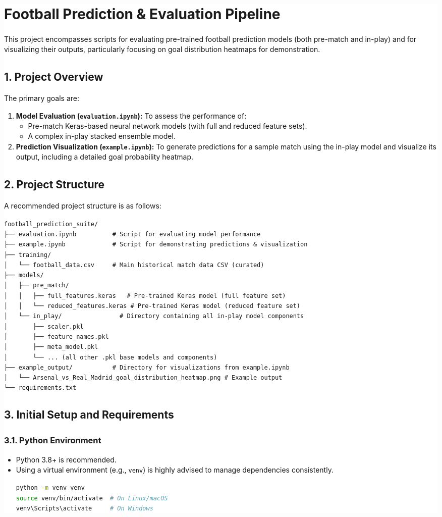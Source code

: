 # Football Prediction & Evaluation Pipeline

This project encompasses scripts for evaluating pre-trained football prediction models (both pre-match and in-play) and for visualizing their outputs, particularly focusing on goal distribution heatmaps for demonstration.

## 1. Project Overview

The primary goals are:
1.  **Model Evaluation (`evaluation.ipynb`):** To assess the performance of:
    *   Pre-match Keras-based neural network models (with full and reduced feature sets).
    *   A complex in-play stacked ensemble model.
2.  **Prediction Visualization (`example.ipynb`):** To generate predictions for a sample match using the in-play model and visualize its output, including a detailed goal probability heatmap.

## 2. Project Structure

A recommended project structure is as follows:

```
football_prediction_suite/
├── evaluation.ipynb          # Script for evaluating model performance
├── example.ipynb             # Script for demonstrating predictions & visualization
├── training/
│   └── football_data.csv     # Main historical match data CSV (curated)
├── models/
│   ├── pre_match/
│   │   ├── full_features.keras   # Pre-trained Keras model (full feature set)
│   │   └── reduced_features.keras # Pre-trained Keras model (reduced feature set)
│   └── in_play/                # Directory containing all in-play model components
│       ├── scaler.pkl
│       ├── feature_names.pkl
│       ├── meta_model.pkl
│       └── ... (all other .pkl base models and components)
├── example_output/           # Directory for visualizations from example.ipynb
│   └── Arsenal_vs_Real_Madrid_goal_distribution_heatmap.png # Example output
└── requirements.txt
```

## 3. Initial Setup and Requirements

### 3.1. Python Environment
*   Python 3.8+ is recommended.
*   Using a virtual environment (e.g., `venv`) is highly advised to manage dependencies consistently.
    ```bash
    python -m venv venv
    source venv/bin/activate  # On Linux/macOS
    venv\Scripts\activate     # On Windows
    ```
